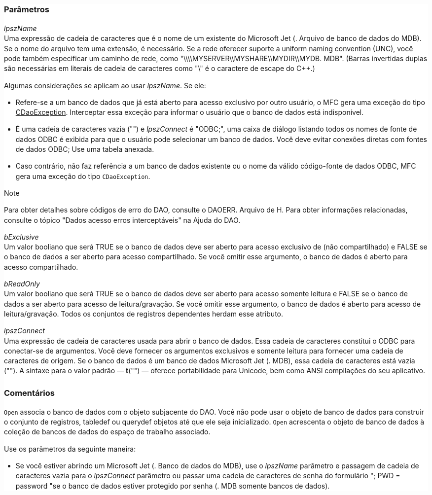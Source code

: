 ### <a name="parameters"></a>Parâmetros

*lpszName*<br/>
Uma expressão de cadeia de caracteres que é o nome de um existente do Microsoft Jet (. Arquivo de banco de dados do MDB). Se o nome do arquivo tem uma extensão, é necessário. Se a rede oferecer suporte a uniform naming convention (UNC), você pode também especificar um caminho de rede, como "\\\\\\\MYSERVER\\\MYSHARE\\\MYDIR\\\MYDB. MDB". (Barras invertidas duplas são necessárias em literais de cadeia de caracteres como "\\" é o caractere de escape do C++.)

Algumas considerações se aplicam ao usar *lpszName*. Se ele:

- Refere-se a um banco de dados que já está aberto para acesso exclusivo por outro usuário, o MFC gera uma exceção do tipo [CDaoException](../../mfc/reference/cdaoexception-class.md). Interceptar essa exceção para informar o usuário que o banco de dados está indisponível.

- É uma cadeia de caracteres vazia ("") e *lpszConnect* é "ODBC;", uma caixa de diálogo listando todos os nomes de fonte de dados ODBC é exibida para que o usuário pode selecionar um banco de dados. Você deve evitar conexões diretas com fontes de dados ODBC; Use uma tabela anexada.

- Caso contrário, não faz referência a um banco de dados existente ou o nome da válido código-fonte de dados ODBC, MFC gera uma exceção do tipo `CDaoException`.

> [!NOTE]
>  Para obter detalhes sobre códigos de erro do DAO, consulte o DAOERR. Arquivo de H. Para obter informações relacionadas, consulte o tópico "Dados acesso erros interceptáveis" na Ajuda do DAO.

*bExclusive*<br/>
Um valor booliano que será TRUE se o banco de dados deve ser aberto para acesso exclusivo de (não compartilhado) e FALSE se o banco de dados a ser aberto para acesso compartilhado. Se você omitir esse argumento, o banco de dados é aberto para acesso compartilhado.

*bReadOnly*<br/>
Um valor booliano que será TRUE se o banco de dados deve ser aberto para acesso somente leitura e FALSE se o banco de dados a ser aberto para acesso de leitura/gravação. Se você omitir esse argumento, o banco de dados é aberto para acesso de leitura/gravação. Todos os conjuntos de registros dependentes herdam esse atributo.

*lpszConnect*<br/>
Uma expressão de cadeia de caracteres usada para abrir o banco de dados. Essa cadeia de caracteres constitui o ODBC para conectar-se de argumentos. Você deve fornecer os argumentos exclusivos e somente leitura para fornecer uma cadeia de caracteres de origem. Se o banco de dados é um banco de dados Microsoft Jet (. MDB), essa cadeia de caracteres está vazia (""). A sintaxe para o valor padrão — **t**("") — oferece portabilidade para Unicode, bem como ANSI compilações do seu aplicativo.

### <a name="remarks"></a>Comentários

`Open` associa o banco de dados com o objeto subjacente do DAO. Você não pode usar o objeto de banco de dados para construir o conjunto de registros, tabledef ou querydef objetos até que ele seja inicializado. `Open` acrescenta o objeto de banco de dados à coleção de bancos de dados do espaço de trabalho associado.

Use os parâmetros da seguinte maneira:

- Se você estiver abrindo um Microsoft Jet (. Banco de dados do MDB), use o *lpszName* parâmetro e passagem de cadeia de caracteres vazia para o *lpszConnect* parâmetro ou passar uma cadeia de caracteres de senha do formulário "; PWD = password "se o banco de dados estiver protegido por senha (. MDB somente bancos de dados).
